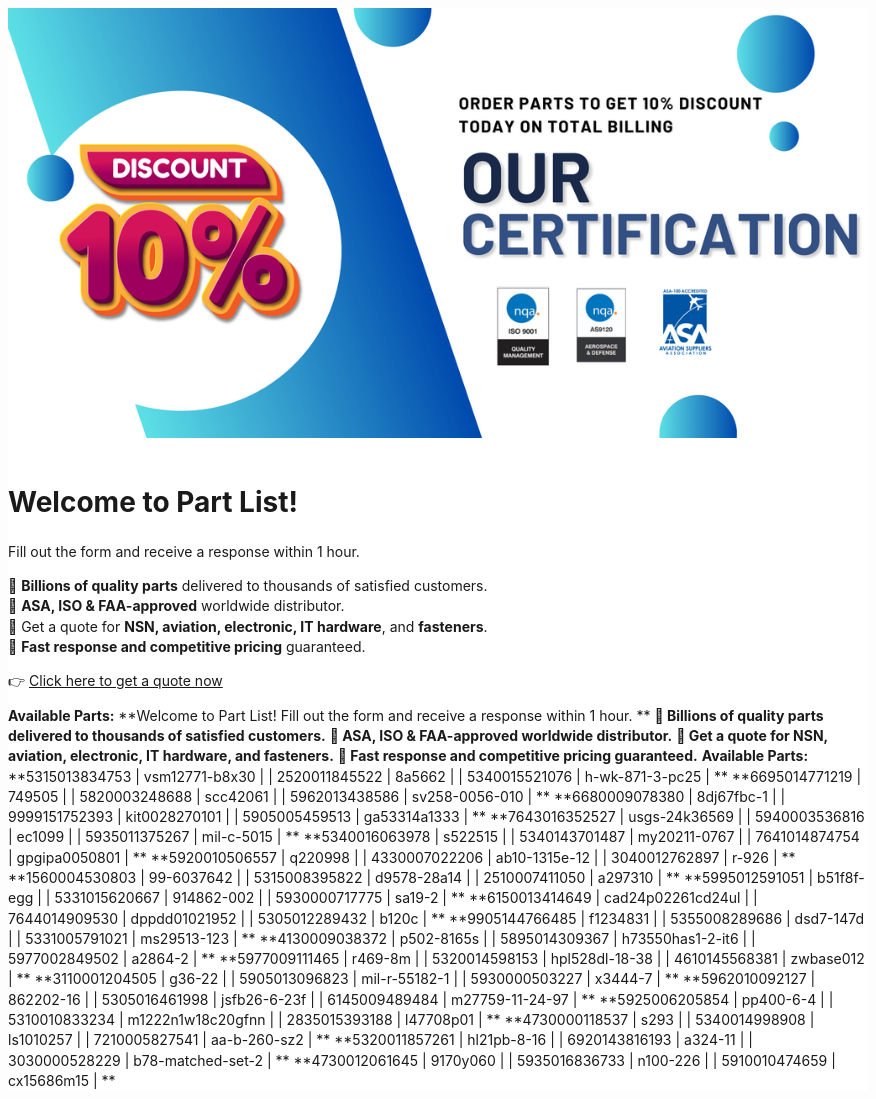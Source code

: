 
[![Discount Banner](./Discount%20Banner-min.png)](https://bit.ly/4in5Zuc)

# Welcome to Part List!  
Fill out the form and receive a response within 1 hour.

🔹 **Billions of quality parts** delivered to thousands of satisfied customers.  
🔹 **ASA, ISO & FAA-approved** worldwide distributor.  
🔹 Get a quote for **NSN, aviation, electronic, IT hardware**, and **fasteners**.  
🔹 **Fast response and competitive pricing** guaranteed.  

👉 [Click here to get a quote now](https://bit.ly/4in5Zuc)

**Available Parts:**
**Welcome to Part List! Fill out the form and receive a response within 1 hour. **    **🔹 Billions of quality parts delivered to thousands of satisfied customers.**    **🔹 ASA, ISO & FAA-approved worldwide distributor.**    **🔹 Get a quote for NSN, aviation, electronic, IT hardware, and fasteners.**    **🔹 Fast response and competitive pricing guaranteed.**    ****Available Parts:****
**5315013834753 | vsm12771-b8x30 |  | 2520011845522 | 8a5662 |  | 5340015521076 | h-wk-871-3-pc25 | **    **6695014771219 | 749505 |  | 5820003248688 | scc42061 |  | 5962013438586 | sv258-0056-010 | **    **6680009078380 | 8dj67fbc-1 |  | 9999151752393 | kit0028270101 |  | 5905005459513 | ga53314a1333 | **    **7643016352527 | usgs-24k36569 |  | 5940003536816 | ec1099 |  | 5935011375267 | mil-c-5015 | **    **5340016063978 | s522515 |  | 5340143701487 | my20211-0767 |  | 7641014874754 | gpgipa0050801 | **    **5920010506557 | q220998 |  | 4330007022206 | ab10-1315e-12 |  | 3040012762897 | r-926 | **
**1560004530803 | 99-6037642 |  | 5315008395822 | d9578-28a14 |  | 2510007411050 | a297310 | **    **5995012591051 | b51f8f-egg |  | 5331015620667 | 914862-002 |  | 5930000717775 | sa19-2 | **    **6150013414649 | cad24p02261cd24ul |  | 7644014909530 | dppdd01021952 |  | 5305012289432 | b120c | **    **9905144766485 | f1234831 |  | 5355008289686 | dsd7-147d |  | 5331005791021 | ms29513-123 | **    **4130009038372 | p502-8165s |  | 5895014309367 | h73550has1-2-it6 |  | 5977002849502 | a2864-2 | **    **5977009111465 | r469-8m |  | 5320014598153 | hpl528dl-18-38 |  | 4610145568381 | zwbase012 | **
**3110001204505 | g36-22 |  | 5905013096823 | mil-r-55182-1 |  | 5930000503227 | x3444-7 | **    **5962010092127 | 862202-16 |  | 5305016461998 | jsfb26-6-23f |  | 6145009489484 | m27759-11-24-97 | **    **5925006205854 | pp400-6-4 |  | 5310010833234 | m1222n1w18c20gfnn |  | 2835015393188 | l47708p01 | **    **4730000118537 | s293 |  | 5340014998908 | ls1010257 |  | 7210005827541 | aa-b-260-sz2 | **    **5320011857261 | hl21pb-8-16 |  | 6920143816193 | a324-11 |  | 3030000528229 | b78-matched-set-2 | **    **4730012061645 | 9170y060 |  | 5935016836733 | n100-226 |  | 5910010474659 | cx15686m15 | **